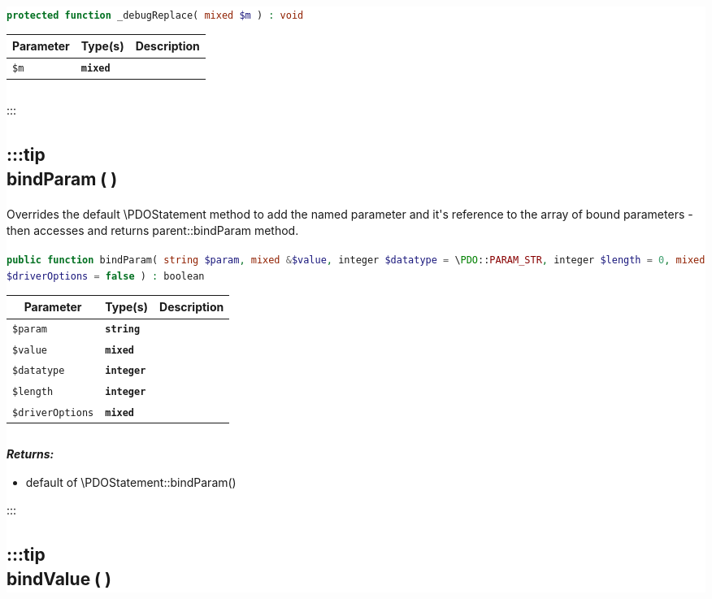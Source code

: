 

```php
protected function _debugReplace( mixed $m ) : void
```

| Parameter | Type(s) | Description |
|-----------|------|-------------|
| `$m` | **`mixed`** |  |


| | |
|:--------:| ----------- |




:::

  
:::tip <a id="DB-EPDOStatement::bindParam" style="display: block; position: relative; top: -5rem; visibility: hidden;"></a> bindParam ( )   
-----

Overrides the default \PDOStatement method to add the named parameter and it's reference to the array of bound
parameters - then accesses and returns parent::bindParam method.

```php
public function bindParam( string $param, mixed &$value, integer $datatype = \PDO::PARAM_STR, integer $length = 0, mixed $driverOptions = false ) : boolean
```

| Parameter | Type(s) | Description |
|-----------|------|-------------|
| `$param` | **`string`** |  |
| `$value` | **`mixed`** |  |
| `$datatype` <Badge text="optional" type="warn"/>| **`integer`** |  |
| `$length` <Badge text="optional" type="warn"/>| **`integer`** |  |
| `$driverOptions` <Badge text="optional" type="warn"/>| **`mixed`** |  |


| | |
|:--------:| ----------- |



***Returns:***

- default of \PDOStatement::bindParam()


:::

  
:::tip <a id="DB-EPDOStatement::bindValue" style="display: block; position: relative; top: -5rem; visibility: hidden;"></a> bindValue ( )   
-----
